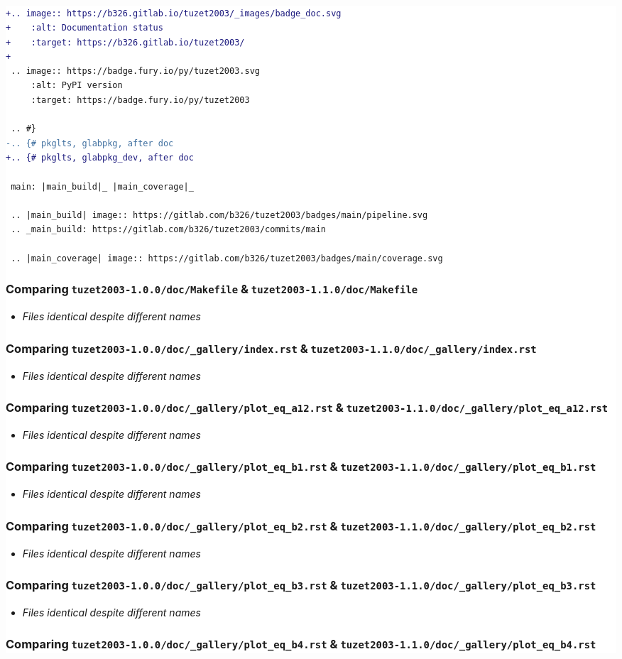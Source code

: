 ```diff
+.. image:: https://b326.gitlab.io/tuzet2003/_images/badge_doc.svg
+    :alt: Documentation status
+    :target: https://b326.gitlab.io/tuzet2003/
+
 .. image:: https://badge.fury.io/py/tuzet2003.svg
     :alt: PyPI version
     :target: https://badge.fury.io/py/tuzet2003
 
 .. #}
-.. {# pkglts, glabpkg, after doc
+.. {# pkglts, glabpkg_dev, after doc
 
 main: |main_build|_ |main_coverage|_
 
 .. |main_build| image:: https://gitlab.com/b326/tuzet2003/badges/main/pipeline.svg
 .. _main_build: https://gitlab.com/b326/tuzet2003/commits/main
 
 .. |main_coverage| image:: https://gitlab.com/b326/tuzet2003/badges/main/coverage.svg
```

### Comparing `tuzet2003-1.0.0/doc/Makefile` & `tuzet2003-1.1.0/doc/Makefile`

 * *Files identical despite different names*

### Comparing `tuzet2003-1.0.0/doc/_gallery/index.rst` & `tuzet2003-1.1.0/doc/_gallery/index.rst`

 * *Files identical despite different names*

### Comparing `tuzet2003-1.0.0/doc/_gallery/plot_eq_a12.rst` & `tuzet2003-1.1.0/doc/_gallery/plot_eq_a12.rst`

 * *Files identical despite different names*

### Comparing `tuzet2003-1.0.0/doc/_gallery/plot_eq_b1.rst` & `tuzet2003-1.1.0/doc/_gallery/plot_eq_b1.rst`

 * *Files identical despite different names*

### Comparing `tuzet2003-1.0.0/doc/_gallery/plot_eq_b2.rst` & `tuzet2003-1.1.0/doc/_gallery/plot_eq_b2.rst`

 * *Files identical despite different names*

### Comparing `tuzet2003-1.0.0/doc/_gallery/plot_eq_b3.rst` & `tuzet2003-1.1.0/doc/_gallery/plot_eq_b3.rst`

 * *Files identical despite different names*

### Comparing `tuzet2003-1.0.0/doc/_gallery/plot_eq_b4.rst` & `tuzet2003-1.1.0/doc/_gallery/plot_eq_b4.rst`
